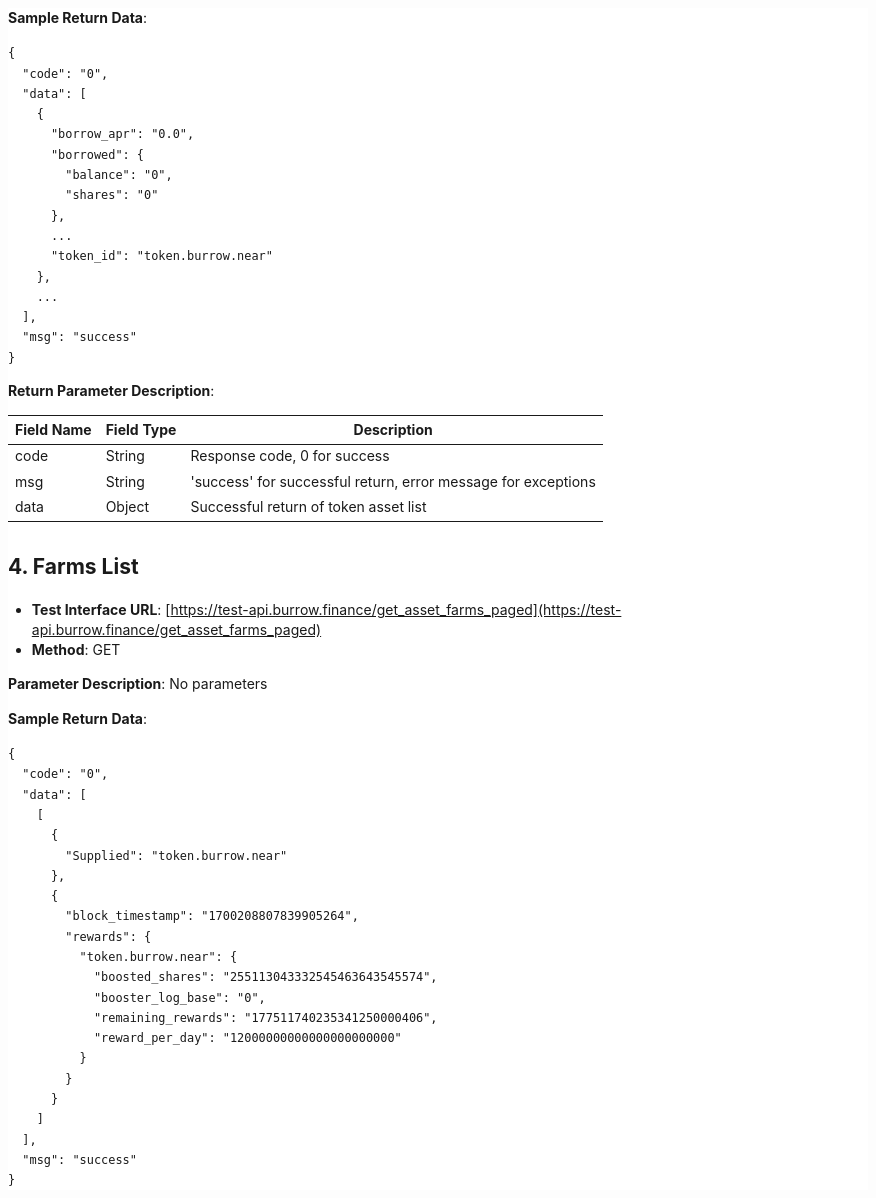 **Sample Return Data**:

```
{
  "code": "0",
  "data": [
    {
      "borrow_apr": "0.0",
      "borrowed": {
        "balance": "0",
        "shares": "0"
      },
      ...
      "token_id": "token.burrow.near"
    },
    ...
  ],
  "msg": "success"
}
```

**Return Parameter Description**:

| Field Name | Field Type | Description                                    |
| ---------- | ---------- | ---------------------------------------------- |
| code       | String     | Response code, 0 for success                   |
| msg        | String     | 'success' for successful return, error message for exceptions |
| data       | Object     | Successful return of token asset list          |


## 4. Farms List

- **Test Interface URL**: [https://test-api.burrow.finance/get_asset_farms_paged](https://test-api.burrow.finance/get_asset_farms_paged)
- **Method**: GET

**Parameter Description**: No parameters

**Sample Return Data**:

```
{
  "code": "0",
  "data": [
    [
      {
        "Supplied": "token.burrow.near"
      },
      {
        "block_timestamp": "1700208807839905264",
        "rewards": {
          "token.burrow.near": {
            "boosted_shares": "255113043332545463643545574",
            "booster_log_base": "0",
            "remaining_rewards": "177511740235341250000406",
            "reward_per_day": "12000000000000000000000"
          }
        }
      }
    ]
  ],
  "msg": "success"
}
```
